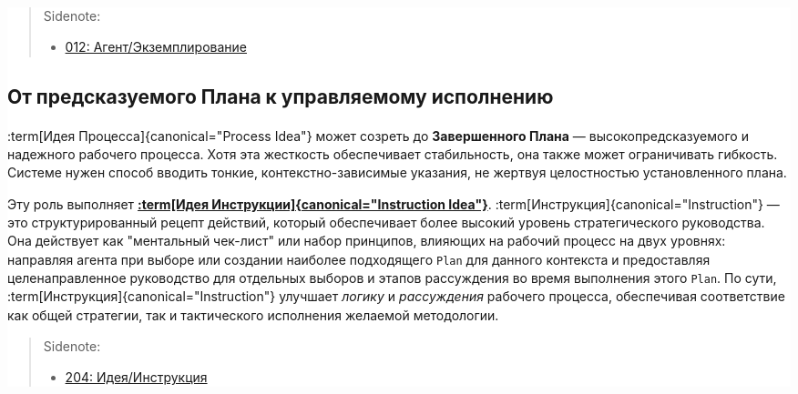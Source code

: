   > Sidenote:
  > - [012: Агент/Экземплирование](./012_agent_instancing.md)

## От предсказуемого Плана к управляемому исполнению

:term[Идея Процесса]{canonical="Process Idea"} может созреть до **Завершенного Плана** — высокопредсказуемого и надежного рабочего процесса. Хотя эта жесткость обеспечивает стабильность, она также может ограничивать гибкость. Системе нужен способ вводить тонкие, контекстно-зависимые указания, не жертвуя целостностью установленного плана.

Эту роль выполняет **[:term[Идея Инструкции]{canonical="Instruction Idea"}](./204_idea_instruction.md)**. :term[Инструкция]{canonical="Instruction"} — это структурированный рецепт действий, который обеспечивает более высокий уровень стратегического руководства. Она действует как "ментальный чек-лист" или набор принципов, влияющих на рабочий процесс на двух уровнях: направляя агента при выборе или создании наиболее подходящего `Plan` для данного контекста и предоставляя целенаправленное руководство для отдельных выборов и этапов рассуждения во время выполнения этого `Plan`. По сути, :term[Инструкция]{canonical="Instruction"} улучшает _логику_ и _рассуждения_ рабочего процесса, обеспечивая соответствие как общей стратегии, так и тактического исполнения желаемой методологии.

> Sidenote:
> - [204: Идея/Инструкция](./204_idea_instruction.md)
